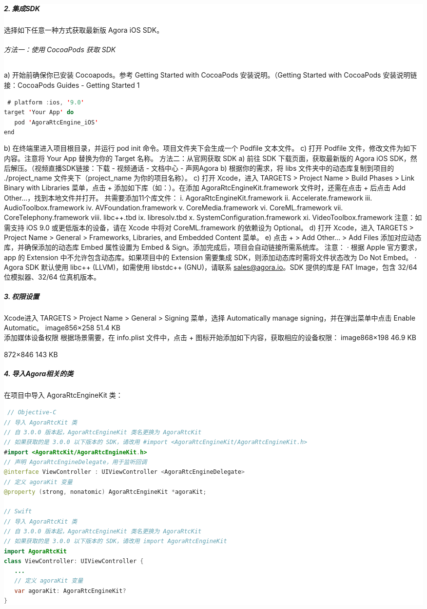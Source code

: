 ##### 2. 集成SDK 
选择如下任意一种方式获取最新版 Agora iOS SDK。 
###### 方法一：使用 CocoaPods 获取 SDK 
a) 开始前确保你已安装 Cocoapods。参考 Getting Started with CocoaPods 安装说明。（Getting Started with CocoaPods 安装说明链接：CocoaPods Guides - Getting Started 1 
 
 ```java 
  # platform :ios, '9.0'
target 'Your App' do
    pod 'AgoraRtcEngine_iOS'
end

  ``` 
  
b) 在终端里进入项目根目录，并运行 pod init 命令。项目文件夹下会生成一个 Podfile 文本文件。 c) 打开 Podfile 文件，修改文件为如下内容。注意将 Your App 替换为你的 Target 名称。 方法二：从官网获取 SDK a) 前往 SDK 下载页面，获取最新版的 Agora iOS SDK，然后解压。（视频直播SDK链接：下载 - 视频通话 - 文档中心 - 声网Agora b) 根据你的需求，将 libs 文件夹中的动态库复制到项目的 ./project_name 文件夹下（project_name 为你的项目名称）。 c) 打开 Xcode，进入 TARGETS > Project Name > Build Phases > Link Binary with Libraries 菜单，点击 + 添加如下库（如：）。在添加 AgoraRtcEngineKit.framework 文件时，还需在点击 + 后点击 Add Other…，找到本地文件并打开。 
共需要添加11个库文件： i. AgoraRtcEngineKit.framework ii. Accelerate.framework iii. AudioToolbox.framework iv. AVFoundation.framework v. CoreMedia.framework vi. CoreML.framework vii. CoreTelephony.framework viii. libc++.tbd ix. libresolv.tbd x. SystemConfiguration.framework xi. VideoToolbox.framework 注意：如需支持 iOS 9.0 或更低版本的设备，请在 Xcode 中将对 CoreML.framework 的依赖设为 Optional。 
d) 打开 Xcode，进入 TARGETS > Project Name > General > Frameworks, Libraries, and Embedded Content 菜单。 e) 点击 + > Add Other… > Add Files 添加对应动态库，并确保添加的动态库 Embed 属性设置为 Embed & Sign。添加完成后，项目会自动链接所需系统库。 
注意： · 根据 Apple 官方要求，app 的 Extension 中不允许包含动态库。如果项目中的 Extension 需要集成 SDK，则添加动态库时需将文件状态改为 Do Not Embed。 · Agora SDK 默认使用 libc++ (LLVM)，如需使用 libstdc++ (GNU)，请联系 sales@agora.io。SDK 提供的库是 FAT Image，包含 32/64 位模拟器、32/64 位真机版本。 
##### 3. 权限设置 
 
  Xcode进入 TARGETS > Project Name > General > Signing 菜单，选择 Automatically manage signing，并在弹出菜单中点击 Enable Automatic。 image856×258 51.4 KB  
  添加媒体设备权限 根据场景需要，在 info.plist 文件中，点击 + 图标开始添加如下内容，获取相应的设备权限： image868×198 46.9 KB  
 
 872×846 143 KB 
##### 4. 导入Agora相关的类 
在项目中导入 AgoraRtcEngineKit 类： 
 
 ```java 
  // Objective-C
// 导入 AgoraRtcKit 类
// 自 3.0.0 版本起，AgoraRtcEngineKit 类名更换为 AgoraRtcKit
// 如果获取的是 3.0.0 以下版本的 SDK，请改用 #import <AgoraRtcEngineKit/AgoraRtcEngineKit.h>
#import <AgoraRtcKit/AgoraRtcEngineKit.h>
// 声明 AgoraRtcEngineDelegate，用于监听回调
@interface ViewController : UIViewController <AgoraRtcEngineDelegate>
// 定义 agoraKit 变量
@property (strong, nonatomic) AgoraRtcEngineKit *agoraKit;

// Swift
// 导入 AgoraRtcKit 类
// 自 3.0.0 版本起，AgoraRtcEngineKit 类名更换为 AgoraRtcKit
// 如果获取的是 3.0.0 以下版本的 SDK，请改用 import AgoraRtcEngineKit
import AgoraRtcKit
class ViewController: UIViewController {
    ...
    // 定义 agoraKit 变量
    var agoraKit: AgoraRtcEngineKit?
}

  ``` 
  